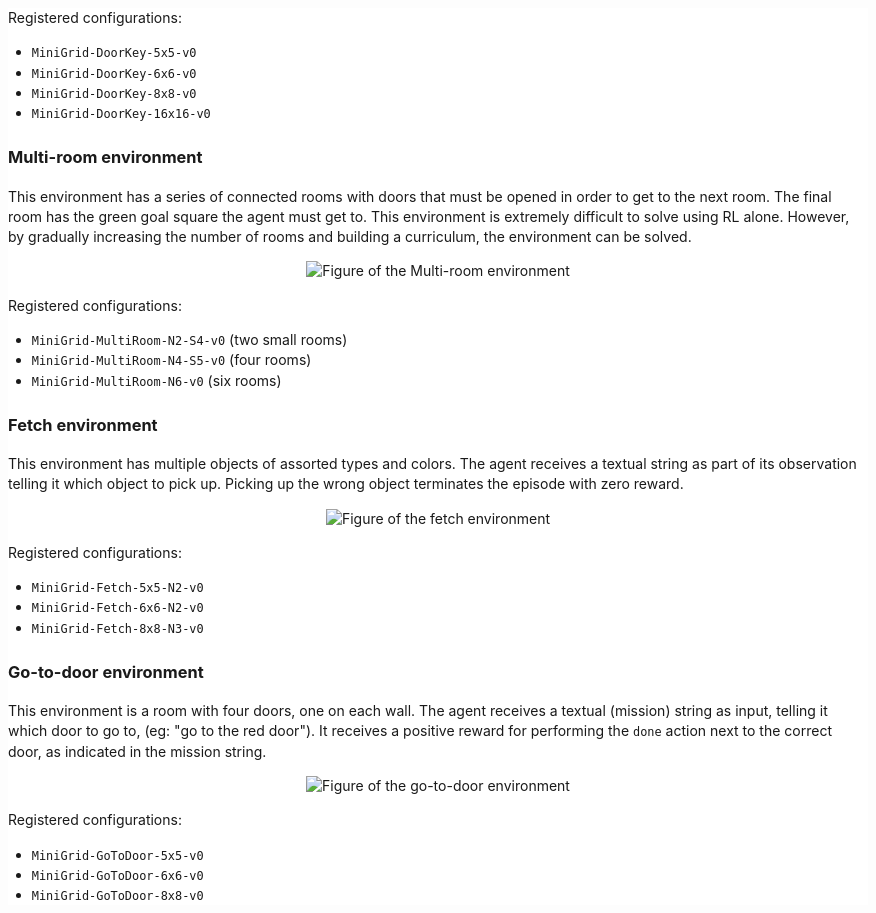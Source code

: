 Registered configurations:
- `MiniGrid-DoorKey-5x5-v0`
- `MiniGrid-DoorKey-6x6-v0`
- `MiniGrid-DoorKey-8x8-v0`
- `MiniGrid-DoorKey-16x16-v0`

### Multi-room environment

This environment has a series of connected rooms with doors that must be
opened in order to get to the next room. The final room has the green goal
square the agent must get to. This environment is extremely difficult to
solve using RL alone. However, by gradually increasing the number of
rooms and building a curriculum, the environment can be solved.

<p align="center">
    <img src="figures/multi-room.gif" width=416 height=424 alt="Figure of the Multi-room environment">
</p>

Registered configurations:
- `MiniGrid-MultiRoom-N2-S4-v0` (two small rooms)
- `MiniGrid-MultiRoom-N4-S5-v0` (four rooms)
- `MiniGrid-MultiRoom-N6-v0` (six rooms)

### Fetch environment

This environment has multiple objects of assorted types and colors. The
agent receives a textual string as part of its observation telling it
which object to pick up. Picking up the wrong object terminates the
episode with zero reward.

<p align="center">
    <img src="figures/fetch-env.png" width=450 alt="Figure of the fetch environment">
</p>

Registered configurations:
- `MiniGrid-Fetch-5x5-N2-v0`
- `MiniGrid-Fetch-6x6-N2-v0`
- `MiniGrid-Fetch-8x8-N3-v0`

### Go-to-door environment

This environment is a room with four doors, one on each wall. The agent
receives a textual (mission) string as input, telling it which door to go to,
(eg: "go to the red door"). It receives a positive reward for performing the
`done` action next to the correct door, as indicated in the mission string.

<p align="center">
    <img src="figures/gotodoor-6x6.png" width=400 alt="Figure of the go-to-door environment">
</p>

Registered configurations:
- `MiniGrid-GoToDoor-5x5-v0`
- `MiniGrid-GoToDoor-6x6-v0`
- `MiniGrid-GoToDoor-8x8-v0`
